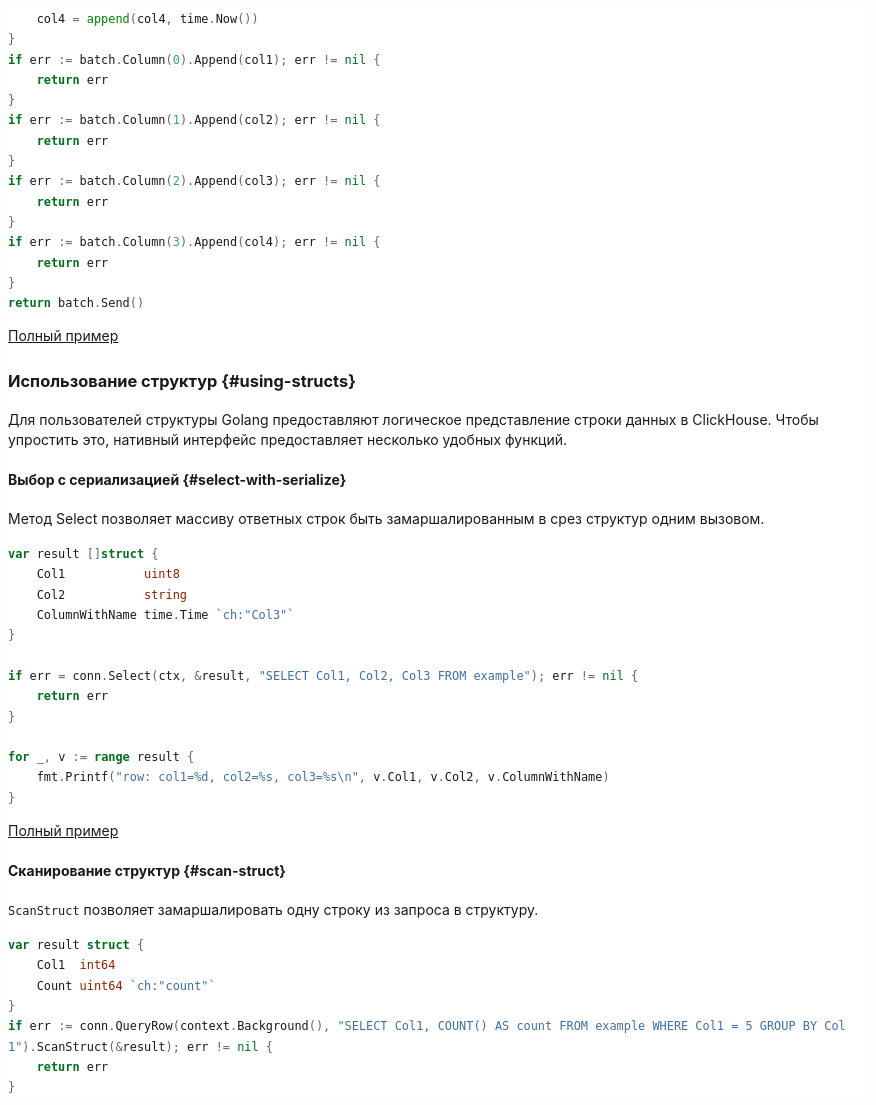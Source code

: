 ```go
    col4 = append(col4, time.Now())
}
if err := batch.Column(0).Append(col1); err != nil {
    return err
}
if err := batch.Column(1).Append(col2); err != nil {
    return err
}
if err := batch.Column(2).Append(col3); err != nil {
    return err
}
if err := batch.Column(3).Append(col4); err != nil {
    return err
}
return batch.Send()
```

[Полный пример](https://github.com/ClickHouse/clickhouse-go/blob/main/examples/clickhouse_api/columnar_insert.go)
### Использование структур {#using-structs}

Для пользователей структуры Golang предоставляют логическое представление строки данных в ClickHouse. Чтобы упростить это, нативный интерфейс предоставляет несколько удобных функций.
#### Выбор с сериализацией {#select-with-serialize}

Метод Select позволяет массиву ответных строк быть замаршалированным в срез структур одним вызовом.

```go
var result []struct {
    Col1           uint8
    Col2           string
    ColumnWithName time.Time `ch:"Col3"`
}

if err = conn.Select(ctx, &result, "SELECT Col1, Col2, Col3 FROM example"); err != nil {
    return err
}

for _, v := range result {
    fmt.Printf("row: col1=%d, col2=%s, col3=%s\n", v.Col1, v.Col2, v.ColumnWithName)
}
```


[Полный пример](https://github.com/ClickHouse/clickhouse-go/blob/main/examples/clickhouse_api/select_struct.go)
#### Сканирование структур {#scan-struct}

`ScanStruct` позволяет замаршалировать одну строку из запроса в структуру.

```go
var result struct {
    Col1  int64
    Count uint64 `ch:"count"`
}
if err := conn.QueryRow(context.Background(), "SELECT Col1, COUNT() AS count FROM example WHERE Col1 = 5 GROUP BY Col1").ScanStruct(&result); err != nil {
    return err
}
```
